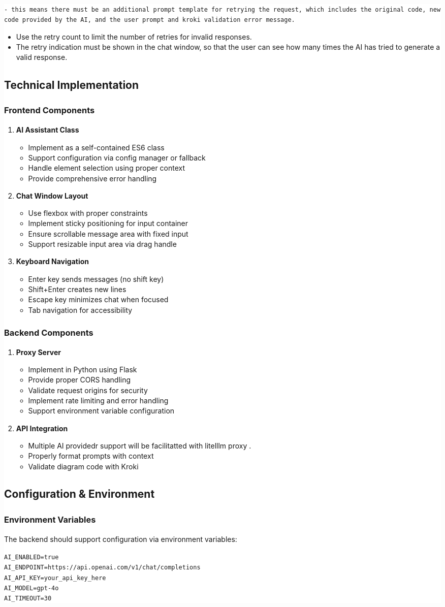     - this means there must be an additional prompt template for retrying the request, which includes the original code, new code provided by the AI, and the user prompt and kroki validation error message.
- Use the retry count to limit the number of retries for invalid responses.
- The retry indication must be shown in the chat window, so that the user can see how many times the AI has tried to generate a valid response.


## Technical Implementation

### Frontend Components

1. **AI Assistant Class**
   - Implement as a self-contained ES6 class
   - Support configuration via config manager or fallback
   - Handle element selection using proper context
   - Provide comprehensive error handling

2. **Chat Window Layout**
   - Use flexbox with proper constraints
   - Implement sticky positioning for input container
   - Ensure scrollable message area with fixed input
   - Support resizable input area via drag handle

3. **Keyboard Navigation**
   - Enter key sends messages (no shift key)
   - Shift+Enter creates new lines
   - Escape key minimizes chat when focused
   - Tab navigation for accessibility

### Backend Components

1. **Proxy Server**
   - Implement in Python using Flask
   - Provide proper CORS handling
   - Validate request origins for security
   - Implement rate limiting and error handling
   - Support environment variable configuration

2. **API Integration**
   - Multiple AI providedr support will be facilitatted with litelllm proxy . 
   - Properly format prompts with context
   - Validate diagram code with Kroki

## Configuration & Environment

### Environment Variables

The backend should support configuration via environment variables:

```
AI_ENABLED=true
AI_ENDPOINT=https://api.openai.com/v1/chat/completions
AI_API_KEY=your_api_key_here
AI_MODEL=gpt-4o
AI_TIMEOUT=30
```

